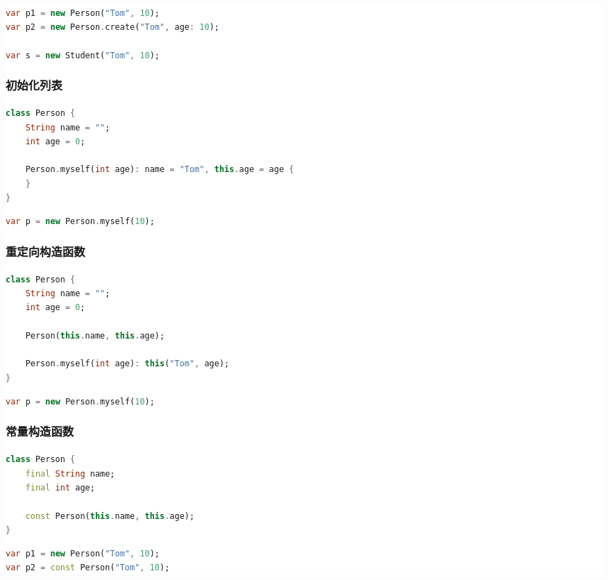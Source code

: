 ```dart
var p1 = new Person("Tom", 10);
var p2 = new Person.create("Tom", age: 10);

var s = new Student("Tom", 10);
```

### 初始化列表

```dart
class Person {
	String name = "";
	int age = 0;
	
	Person.myself(int age): name = "Tom", this.age = age {
	}
}
```

```dart
var p = new Person.myself(10);
```

### 重定向构造函数

```dart
class Person {
	String name = "";
	int age = 0;
	
	Person(this.name, this.age);
	
	Person.myself(int age): this("Tom", age);
}
```

```dart
var p = new Person.myself(10);
```

### 常量构造函数

```dart
class Person {
	final String name;
	final int age;
	
	const Person(this.name, this.age);
}
```

```dart
var p1 = new Person("Tom", 10);
var p2 = const Person("Tom", 10);
```
